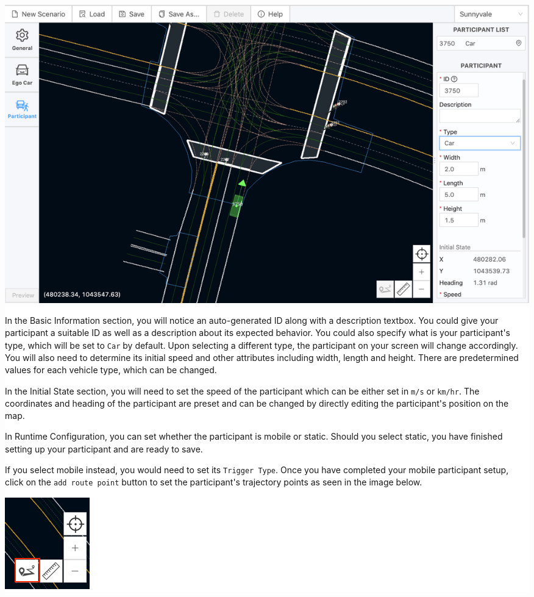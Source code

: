![](images/obstacle.png)

In the Basic Information section, you will notice an auto-generated ID along
with a description textbox. You could give your participant a suitable ID as
well as a description about its expected behavior. You could also specify what
is your participant's type, which will be set to `Car` by default. Upon
selecting a different type, the participant on your screen will change
accordingly. You will also need to determine its initial speed and other
attributes including width, length and height. There are predetermined values
for each vehicle type, which can be changed.

In the Initial State section, you will need to set the speed of the participant
which can be either set in `m/s` or `km/hr`. The coordinates and heading of the
participant are preset and can be changed by directly editing the participant's
position on the map.

In Runtime Configuration, you can set whether the participant is mobile or
static. Should you select static, you have finished setting up your participant
and are ready to save.

If you select mobile instead, you would need to set its `Trigger Type`. Once you
have completed your mobile participant setup, click on the `add route point`
button to set the participant's trajectory points as seen in the image below.

![](images/se_addroute.png)
